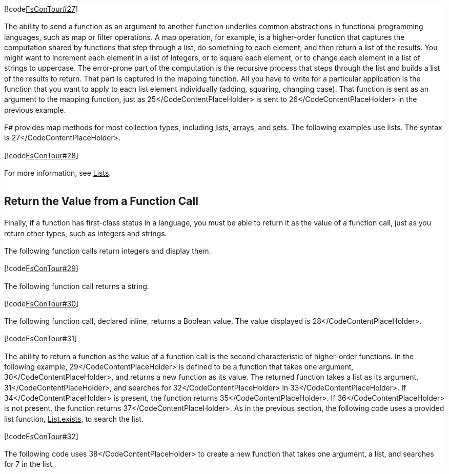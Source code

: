  [!code[FsConTour#27](../vs140/codesnippet/FSharp/functions-as-first-class-values--fsharp-_8.fs)]  
  
 The ability to send a function as an argument to another function underlies common abstractions in functional programming languages, such as map or filter operations. A map operation, for example, is a higher-order function that captures the computation shared by functions that step through a list, do something to each element, and then return a list of the results. You might want to increment each element in a list of integers, or to square each element, or to change each element in a list of strings to uppercase. The error-prone part of the computation is the recursive process that steps through the list and builds a list of the results to return. That part is captured in the mapping function. All you have to write for a particular application is the function that you want to apply to each list element individually (adding, squaring, changing case). That function is sent as an argument to the mapping function, just as <CodeContentPlaceHolder>25\</CodeContentPlaceHolder> is sent to <CodeContentPlaceHolder>26\</CodeContentPlaceHolder> in the previous example.  
  
 F# provides map methods for most collection types, including [lists](../vs140/collections.list-module--fsharp-.md), [arrays](../vs140/collections.array-module--fsharp-.md), and [sets](../vs140/collections.set-module--fsharp-.md). The following examples use lists. The syntax is <CodeContentPlaceHolder>27\</CodeContentPlaceHolder>.  
  
 [!code[FsConTour#28](../vs140/codesnippet/FSharp/functions-as-first-class-values--fsharp-_9.fs)]  
  
 For more information, see [Lists](../vs140/lists--fsharp-.md).  
  
## Return the Value from a Function Call  
 Finally, if a function has first-class status in a language, you must be able to return it as the value of a function call, just as you return other types, such as integers and strings.  
  
 The following function calls return integers and display them.  
  
 [!code[FsConTour#29](../vs140/codesnippet/FSharp/functions-as-first-class-values--fsharp-_10.fs)]  
  
 The following function call returns a string.  
  
 [!code[FsConTour#30](../vs140/codesnippet/FSharp/functions-as-first-class-values--fsharp-_11.fs)]  
  
 The following function call, declared inline, returns a Boolean value. The value displayed is <CodeContentPlaceHolder>28\</CodeContentPlaceHolder>.  
  
 [!code[FsConTour#31](../vs140/codesnippet/FSharp/functions-as-first-class-values--fsharp-_12.fs)]  
  
 The ability to return a function as the value of a function call is the second characteristic of higher-order functions. In the following example, <CodeContentPlaceHolder>29\</CodeContentPlaceHolder> is defined to be a function that takes one argument, <CodeContentPlaceHolder>30\</CodeContentPlaceHolder>, and returns a new function as its value. The returned function takes a list as its argument, <CodeContentPlaceHolder>31\</CodeContentPlaceHolder>, and searches for <CodeContentPlaceHolder>32\</CodeContentPlaceHolder> in <CodeContentPlaceHolder>33\</CodeContentPlaceHolder>. If <CodeContentPlaceHolder>34\</CodeContentPlaceHolder> is present, the function returns <CodeContentPlaceHolder>35\</CodeContentPlaceHolder>. If <CodeContentPlaceHolder>36\</CodeContentPlaceHolder> is not present, the function returns <CodeContentPlaceHolder>37\</CodeContentPlaceHolder>. As in the previous section, the following code uses a provided list function, [List.exists](../vs140/list.exists--t--function--fsharp-.md), to search the list.  
  
 [!code[FsConTour#32](../vs140/codesnippet/FSharp/functions-as-first-class-values--fsharp-_13.fs)]  
  
 The following code uses <CodeContentPlaceHolder>38\</CodeContentPlaceHolder> to create a new function that takes one argument, a list, and searches for 7 in the list.  
  